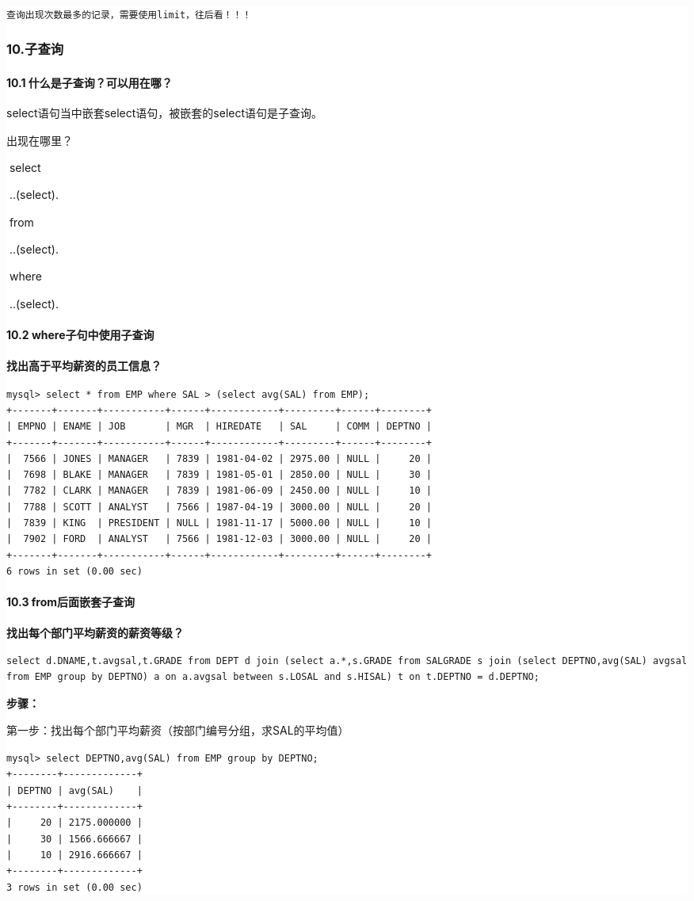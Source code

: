 ```mysql
查询出现次数最多的记录，需要使用limit，往后看！！！
```

### 10.子查询

#### 10.1 什么是子查询？可以用在哪？

select语句当中嵌套select语句，被嵌套的select语句是子查询。

出现在哪里？

​	select

​		..(select).

​	from

​		..(select).

​	where

​		..(select).

#### 10.2 where子句中使用子查询

**找出高于平均薪资的员工信息？**

```mysql
mysql> select * from EMP where SAL > (select avg(SAL) from EMP);
+-------+-------+-----------+------+------------+---------+------+--------+
| EMPNO | ENAME | JOB       | MGR  | HIREDATE   | SAL     | COMM | DEPTNO |
+-------+-------+-----------+------+------------+---------+------+--------+
|  7566 | JONES | MANAGER   | 7839 | 1981-04-02 | 2975.00 | NULL |     20 |
|  7698 | BLAKE | MANAGER   | 7839 | 1981-05-01 | 2850.00 | NULL |     30 |
|  7782 | CLARK | MANAGER   | 7839 | 1981-06-09 | 2450.00 | NULL |     10 |
|  7788 | SCOTT | ANALYST   | 7566 | 1987-04-19 | 3000.00 | NULL |     20 |
|  7839 | KING  | PRESIDENT | NULL | 1981-11-17 | 5000.00 | NULL |     10 |
|  7902 | FORD  | ANALYST   | 7566 | 1981-12-03 | 3000.00 | NULL |     20 |
+-------+-------+-----------+------+------------+---------+------+--------+
6 rows in set (0.00 sec)
```

#### 10.3 from后面嵌套子查询

**找出每个部门平均薪资的薪资等级？**

```mysql
select d.DNAME,t.avgsal,t.GRADE from DEPT d join (select a.*,s.GRADE from SALGRADE s join (select DEPTNO,avg(SAL) avgsal from EMP group by DEPTNO) a on a.avgsal between s.LOSAL and s.HISAL) t on t.DEPTNO = d.DEPTNO;
```

**步骤：**

第一步：找出每个部门平均薪资（按部门编号分组，求SAL的平均值）

```mysql
mysql> select DEPTNO,avg(SAL) from EMP group by DEPTNO;
+--------+-------------+
| DEPTNO | avg(SAL)    |
+--------+-------------+
|     20 | 2175.000000 |
|     30 | 1566.666667 |
|     10 | 2916.666667 |
+--------+-------------+
3 rows in set (0.00 sec)
```
